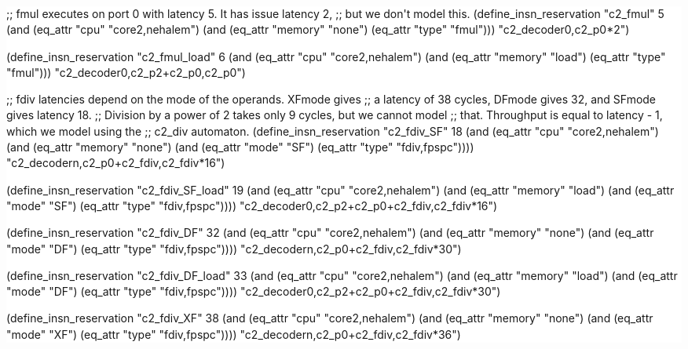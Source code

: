 ;; fmul executes on port 0 with latency 5.  It has issue latency 2,
;; but we don't model this.
(define_insn_reservation "c2_fmul" 5
			 (and (eq_attr "cpu" "core2,nehalem")
			      (and (eq_attr "memory" "none")
				   (eq_attr "type" "fmul")))
			 "c2_decoder0,c2_p0*2")

(define_insn_reservation "c2_fmul_load" 6
			 (and (eq_attr "cpu" "core2,nehalem")
			      (and (eq_attr "memory" "load")
				   (eq_attr "type" "fmul")))
			 "c2_decoder0,c2_p2+c2_p0,c2_p0")

;; fdiv latencies depend on the mode of the operands.  XFmode gives
;; a latency of 38 cycles, DFmode gives 32, and SFmode gives latency 18.
;; Division by a power of 2 takes only 9 cycles, but we cannot model
;; that.  Throughput is equal to latency - 1, which we model using the
;; c2_div automaton.
(define_insn_reservation "c2_fdiv_SF" 18
			 (and (eq_attr "cpu" "core2,nehalem")
			      (and (eq_attr "memory" "none")
				   (and (eq_attr "mode" "SF")
					(eq_attr "type" "fdiv,fpspc"))))
			 "c2_decodern,c2_p0+c2_fdiv,c2_fdiv*16")

(define_insn_reservation "c2_fdiv_SF_load" 19
			 (and (eq_attr "cpu" "core2,nehalem")
			      (and (eq_attr "memory" "load")
				   (and (eq_attr "mode" "SF")
					(eq_attr "type" "fdiv,fpspc"))))
			 "c2_decoder0,c2_p2+c2_p0+c2_fdiv,c2_fdiv*16")

(define_insn_reservation "c2_fdiv_DF" 32
			 (and (eq_attr "cpu" "core2,nehalem")
			      (and (eq_attr "memory" "none")
				   (and (eq_attr "mode" "DF")
					(eq_attr "type" "fdiv,fpspc"))))
			 "c2_decodern,c2_p0+c2_fdiv,c2_fdiv*30")

(define_insn_reservation "c2_fdiv_DF_load" 33
			 (and (eq_attr "cpu" "core2,nehalem")
			      (and (eq_attr "memory" "load")
				   (and (eq_attr "mode" "DF")
					(eq_attr "type" "fdiv,fpspc"))))
			 "c2_decoder0,c2_p2+c2_p0+c2_fdiv,c2_fdiv*30")

(define_insn_reservation "c2_fdiv_XF" 38
			 (and (eq_attr "cpu" "core2,nehalem")
			      (and (eq_attr "memory" "none")
				   (and (eq_attr "mode" "XF")
					(eq_attr "type" "fdiv,fpspc"))))
			 "c2_decodern,c2_p0+c2_fdiv,c2_fdiv*36")
